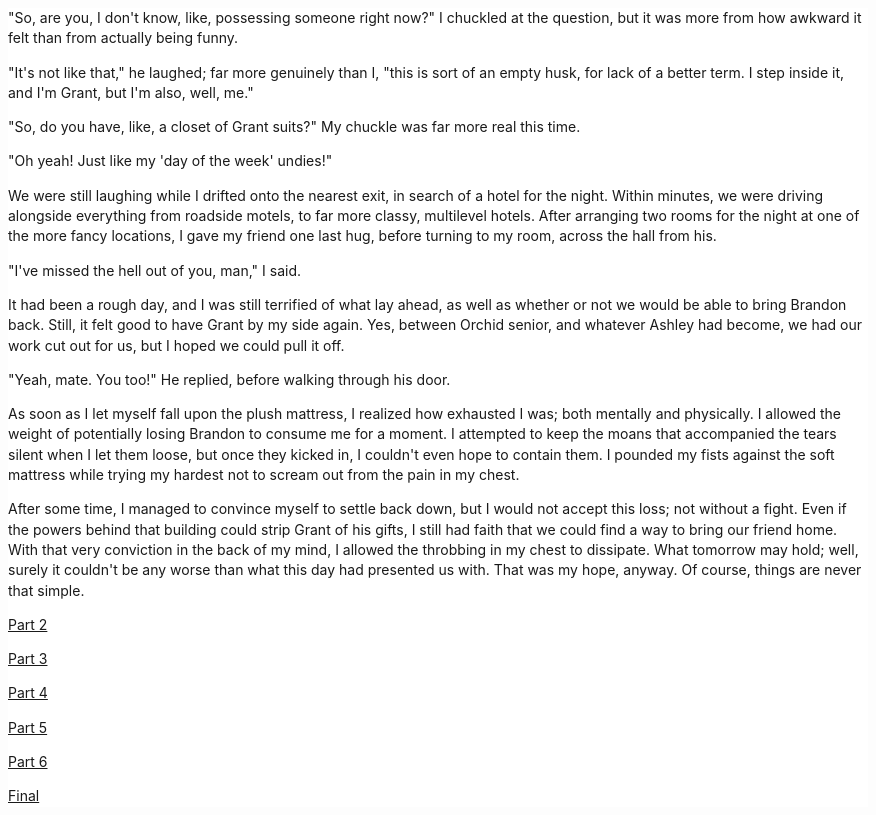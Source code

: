  "So, are you, I don't know, like, possessing someone right now?" I chuckled at the question, but it was more from how awkward it felt than from actually being funny. 

 "It's not like that," he laughed; far more genuinely than I, "this is sort of an empty husk, for lack of a better term. I step inside it, and I'm Grant, but I'm also, well, me."

 "So, do you have, like, a closet of Grant suits?" My chuckle was far more real this time. 

 "Oh yeah! Just like my 'day of the week' undies!" 

 We were still laughing while I drifted onto the nearest exit, in search of a hotel for the night. Within minutes, we were driving alongside everything from roadside motels, to far more classy, multilevel hotels. After arranging two rooms for the night at one of the more fancy locations, I gave my friend one last hug, before turning to my room, across the hall from his. 

 "I've missed the hell out of you, man," I said. 

 It had been a rough day, and I was still terrified of what lay ahead, as well as whether or not we would be able to bring Brandon back. Still, it felt good to have Grant by my side again. Yes, between Orchid senior, and whatever Ashley had become, we had our work cut out for us, but I hoped we could pull it off. 

 "Yeah, mate. You too!" He replied, before walking through his door. 

 As soon as I let myself fall upon the plush mattress, I realized how exhausted I was; both mentally and physically. I allowed the weight of potentially losing Brandon to consume me for a moment. I attempted to keep the moans that accompanied the tears silent when I let them loose, but once they kicked in, I couldn't even hope to contain them. I pounded my fists against the soft mattress while trying my hardest not to scream out from the pain in my chest. 

 After some time, I managed to convince myself to settle back down, but I would not accept this loss; not without a fight. Even if the powers behind that building could strip Grant of his gifts, I still had faith that we could find a way to bring our friend home. With that very conviction in the back of my mind, I allowed the throbbing in my chest to dissipate. What tomorrow may hold; well, surely it couldn't be any worse than what this day had presented us with. That was my hope, anyway. Of course, things are never that simple.


[Part 2](https://www.reddit.com/r/nosleep/comments/v68vyp/devils_due_running_with_the_devil_part_2/?utm_medium=android_app&utm_source=share)

[Part 3](https://www.reddit.com/r/nosleep/comments/v72brf/devils_due_running_with_the_devil_part_3/?utm_medium=android_app&utm_source=share)

[Part 4](https://www.reddit.com/r/nosleep/comments/v7v7js/devils_due_running_with_the_devil_part_4/?utm_medium=android_app&utm_source=share)

[Part 5](https://www.reddit.com/r/nosleep/comments/v8m9md/devils_due_running_with_the_devil_part_5/?utm_medium=android_app&utm_source=share)

[Part 6](https://www.reddit.com/r/nosleep/comments/v9d6vm/devils_due_running_with_the_devil_part_6/?utm_medium=android_app&utm_source=share)

[Final](https://www.reddit.com/r/nosleep/comments/va2lr5/devils_due_running_with_the_devil_final/?utm_medium=android_app&utm_source=share)